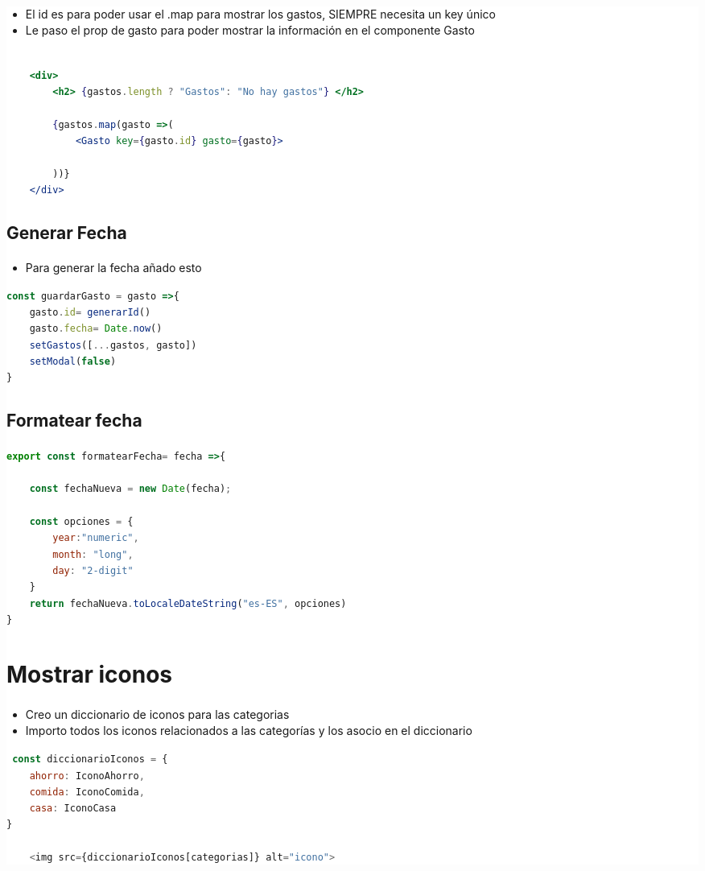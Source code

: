 - El id es para poder usar el .map para mostrar los gastos, SIEMPRE necesita un key único
- Le paso el prop de gasto para poder mostrar la información en el componente Gasto
~~~~jsx

    <div>
        <h2> {gastos.length ? "Gastos": "No hay gastos"} </h2>
        
        {gastos.map(gasto =>(
            <Gasto key={gasto.id} gasto={gasto}>
        
        ))}
    </div>

~~~~

## Generar Fecha

- Para generar la fecha añado esto

~~~~js
const guardarGasto = gasto =>{
    gasto.id= generarId()
    gasto.fecha= Date.now()
    setGastos([...gastos, gasto])
    setModal(false)
}

~~~~


## Formatear fecha

~~~~js
export const formatearFecha= fecha =>{
    
    const fechaNueva = new Date(fecha);
    
    const opciones = {
        year:"numeric",
        month: "long",
        day: "2-digit"
    }
    return fechaNueva.toLocaleDateString("es-ES", opciones)
}
~~~~
# Mostrar iconos

- Creo un diccionario de iconos para las categorias
- Importo todos los iconos relacionados a las categorías y los asocio en el diccionario
~~~~js
 const diccionarioIconos = {
    ahorro: IconoAhorro,
    comida: IconoComida,
    casa: IconoCasa
}

    <img src={diccionarioIconos[categorias]} alt="icono">
~~~~

